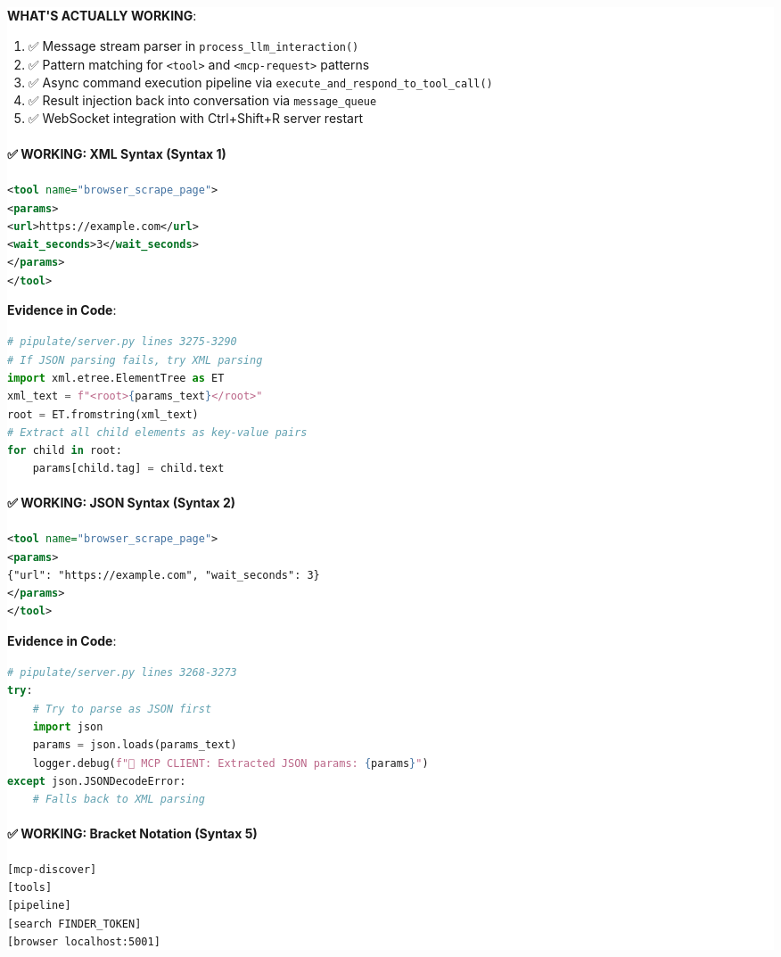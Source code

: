 **WHAT'S ACTUALLY WORKING**:
1. ✅ Message stream parser in `process_llm_interaction()`
2. ✅ Pattern matching for `<tool>` and `<mcp-request>` patterns
3. ✅ Async command execution pipeline via `execute_and_respond_to_tool_call()`
4. ✅ Result injection back into conversation via `message_queue`
5. ✅ WebSocket integration with Ctrl+Shift+R server restart

#### **✅ WORKING: XML Syntax (Syntax 1)**
```xml
<tool name="browser_scrape_page">
<params>
<url>https://example.com</url>
<wait_seconds>3</wait_seconds>
</params>
</tool>
```

**Evidence in Code**:
```python
# pipulate/server.py lines 3275-3290
# If JSON parsing fails, try XML parsing
import xml.etree.ElementTree as ET
xml_text = f"<root>{params_text}</root>"
root = ET.fromstring(xml_text)
# Extract all child elements as key-value pairs
for child in root:
    params[child.tag] = child.text
```

#### **✅ WORKING: JSON Syntax (Syntax 2)**
```xml
<tool name="browser_scrape_page">
<params>
{"url": "https://example.com", "wait_seconds": 3}
</params>
</tool>
```

**Evidence in Code**:
```python
# pipulate/server.py lines 3268-3273
try:
    # Try to parse as JSON first
    import json
    params = json.loads(params_text)
    logger.debug(f"🔧 MCP CLIENT: Extracted JSON params: {params}")
except json.JSONDecodeError:
    # Falls back to XML parsing
```

#### **✅ WORKING: Bracket Notation (Syntax 5)**
```
[mcp-discover]
[tools]
[pipeline]
[search FINDER_TOKEN]
[browser localhost:5001]
```
